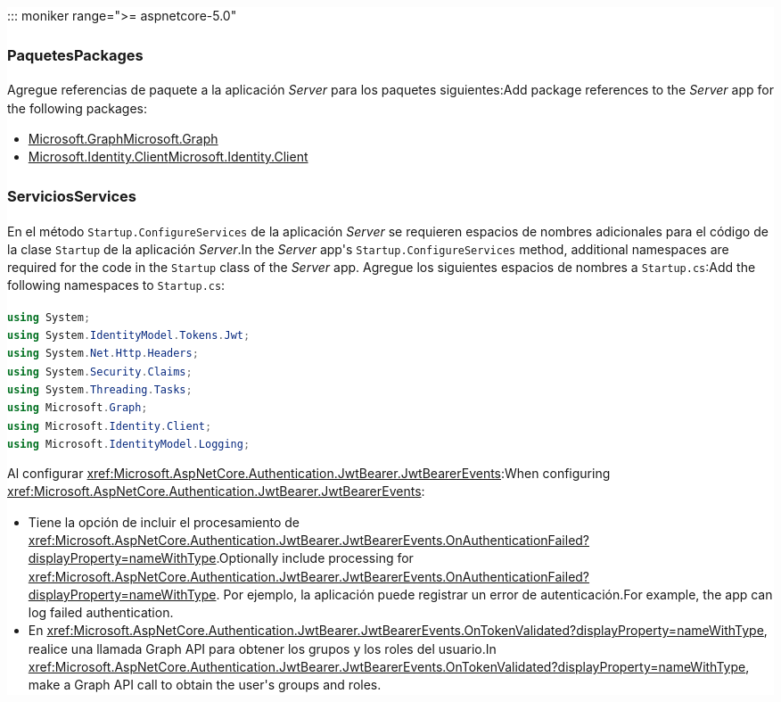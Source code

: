::: moniker range=">= aspnetcore-5.0"

### <a name="packages"></a><span data-ttu-id="9f8e1-222">Paquetes</span><span class="sxs-lookup"><span data-stu-id="9f8e1-222">Packages</span></span>

<span data-ttu-id="9f8e1-223">Agregue referencias de paquete a la aplicación *Server* para los paquetes siguientes:</span><span class="sxs-lookup"><span data-stu-id="9f8e1-223">Add package references to the *Server* app for the following packages:</span></span>

* [<span data-ttu-id="9f8e1-224">Microsoft.Graph</span><span class="sxs-lookup"><span data-stu-id="9f8e1-224">Microsoft.Graph</span></span>](https://www.nuget.org/packages/Microsoft.Graph)
* <span data-ttu-id="9f8e1-225">[Microsoft.Identity.Client](https://www.nuget.org/packages/Microsoft.Identity.Client)</span><span class="sxs-lookup"><span data-stu-id="9f8e1-225">[Microsoft.Identity.Client](https://www.nuget.org/packages/Microsoft.Identity.Client)</span></span>

### <a name="services"></a><span data-ttu-id="9f8e1-226">Servicios</span><span class="sxs-lookup"><span data-stu-id="9f8e1-226">Services</span></span>

<span data-ttu-id="9f8e1-227">En el método `Startup.ConfigureServices` de la aplicación *Server* se requieren espacios de nombres adicionales para el código de la clase `Startup` de la aplicación *Server*.</span><span class="sxs-lookup"><span data-stu-id="9f8e1-227">In the *Server* app's `Startup.ConfigureServices` method, additional namespaces are required for the code in the `Startup` class of the *Server* app.</span></span> <span data-ttu-id="9f8e1-228">Agregue los siguientes espacios de nombres a `Startup.cs`:</span><span class="sxs-lookup"><span data-stu-id="9f8e1-228">Add the following namespaces to `Startup.cs`:</span></span>

```csharp
using System;
using System.IdentityModel.Tokens.Jwt;
using System.Net.Http.Headers;
using System.Security.Claims;
using System.Threading.Tasks;
using Microsoft.Graph;
using Microsoft.Identity.Client;
using Microsoft.IdentityModel.Logging;
```

<span data-ttu-id="9f8e1-229">Al configurar <xref:Microsoft.AspNetCore.Authentication.JwtBearer.JwtBearerEvents>:</span><span class="sxs-lookup"><span data-stu-id="9f8e1-229">When configuring <xref:Microsoft.AspNetCore.Authentication.JwtBearer.JwtBearerEvents>:</span></span>

* <span data-ttu-id="9f8e1-230">Tiene la opción de incluir el procesamiento de <xref:Microsoft.AspNetCore.Authentication.JwtBearer.JwtBearerEvents.OnAuthenticationFailed?displayProperty=nameWithType>.</span><span class="sxs-lookup"><span data-stu-id="9f8e1-230">Optionally include processing for <xref:Microsoft.AspNetCore.Authentication.JwtBearer.JwtBearerEvents.OnAuthenticationFailed?displayProperty=nameWithType>.</span></span> <span data-ttu-id="9f8e1-231">Por ejemplo, la aplicación puede registrar un error de autenticación.</span><span class="sxs-lookup"><span data-stu-id="9f8e1-231">For example, the app can log failed authentication.</span></span>
* <span data-ttu-id="9f8e1-232">En <xref:Microsoft.AspNetCore.Authentication.JwtBearer.JwtBearerEvents.OnTokenValidated?displayProperty=nameWithType>, realice una llamada Graph API para obtener los grupos y los roles del usuario.</span><span class="sxs-lookup"><span data-stu-id="9f8e1-232">In <xref:Microsoft.AspNetCore.Authentication.JwtBearer.JwtBearerEvents.OnTokenValidated?displayProperty=nameWithType>, make a Graph API call to obtain the user's groups and roles.</span></span>
